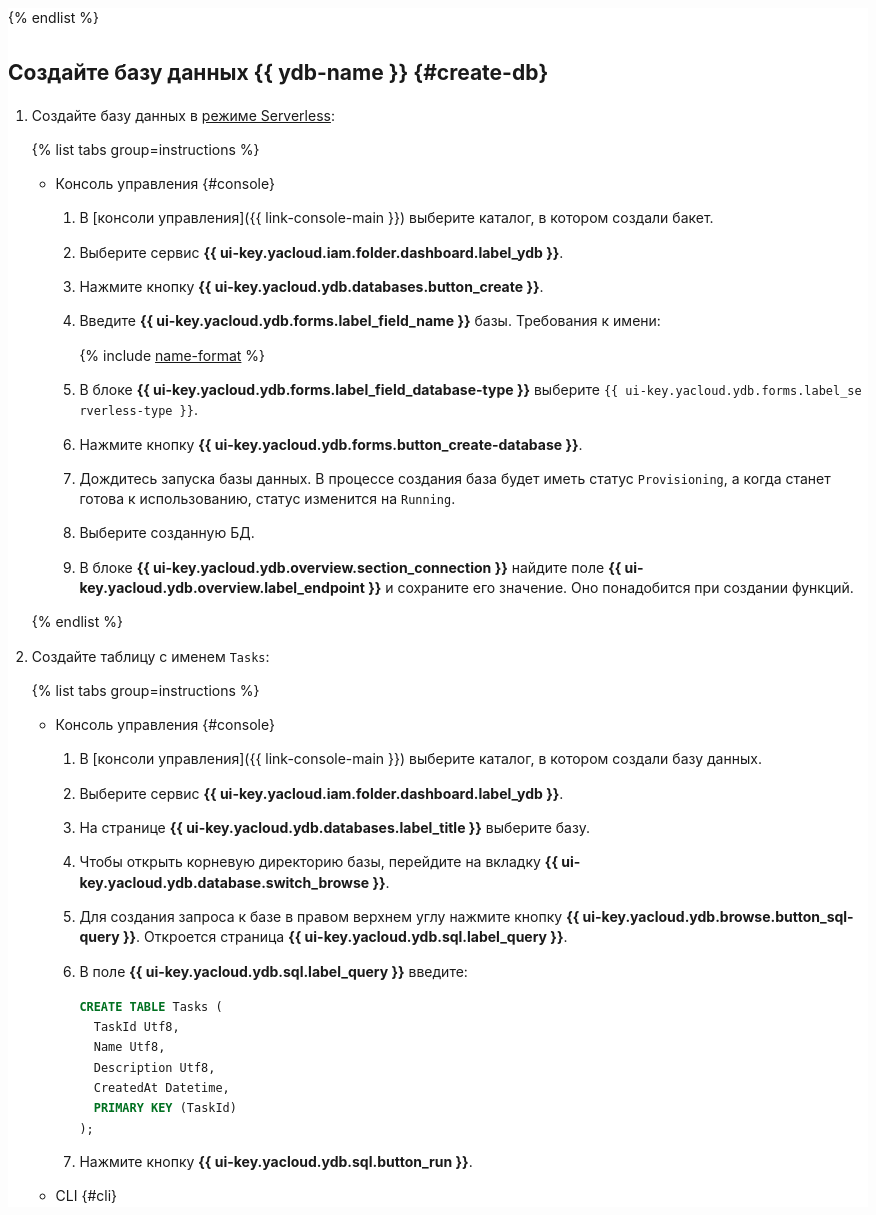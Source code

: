{% endlist %}

## Создайте базу данных {{ ydb-name }} {#create-db}

1. Создайте базу данных в [режиме Serverless](../../ydb/concepts/serverless-and-dedicated.md#serverless):

   {% list tabs group=instructions %}

   - Консоль управления {#console}

     1. В [консоли управления]({{ link-console-main }}) выберите каталог, в котором создали бакет.
     1. Выберите сервис **{{ ui-key.yacloud.iam.folder.dashboard.label_ydb }}**.
     1. Нажмите кнопку **{{ ui-key.yacloud.ydb.databases.button_create }}**.
     1. Введите **{{ ui-key.yacloud.ydb.forms.label_field_name }}** базы. Требования к имени:

        {% include [name-format](../../_includes/name-format.md) %}

     1. В блоке **{{ ui-key.yacloud.ydb.forms.label_field_database-type }}** выберите `{{ ui-key.yacloud.ydb.forms.label_serverless-type }}`.
     1. Нажмите кнопку **{{ ui-key.yacloud.ydb.forms.button_create-database }}**.
     1. Дождитесь запуска базы данных. В процессе создания база будет иметь статус `Provisioning`, а когда станет готова к использованию, статус изменится на `Running`.
     1. Выберите созданную БД.
     1. В блоке **{{ ui-key.yacloud.ydb.overview.section_connection }}** найдите поле **{{ ui-key.yacloud.ydb.overview.label_endpoint }}** и сохраните его значение. Оно понадобится при создании функций.

   {% endlist %}

1. Создайте таблицу с именем `Tasks`:

   {% list tabs group=instructions %}

   - Консоль управления {#console}

     1. В [консоли управления]({{ link-console-main }}) выберите каталог, в котором создали базу данных.
     1. Выберите сервис **{{ ui-key.yacloud.iam.folder.dashboard.label_ydb }}**.
     1. На странице **{{ ui-key.yacloud.ydb.databases.label_title }}** выберите базу.
     1. Чтобы открыть корневую директорию базы, перейдите на вкладку **{{ ui-key.yacloud.ydb.database.switch_browse }}**.
     1. Для создания запроса к базе в правом верхнем углу нажмите кнопку **{{ ui-key.yacloud.ydb.browse.button_sql-query }}**. Откроется страница **{{ ui-key.yacloud.ydb.sql.label_query }}**.
     1. В поле **{{ ui-key.yacloud.ydb.sql.label_query }}** введите:

        ```sql
        CREATE TABLE Tasks (
          TaskId Utf8,
          Name Utf8,
          Description Utf8,
          CreatedAt Datetime,
          PRIMARY KEY (TaskId)
        );
        ```

     1. Нажмите кнопку **{{ ui-key.yacloud.ydb.sql.button_run }}**.

   - CLI {#cli}
